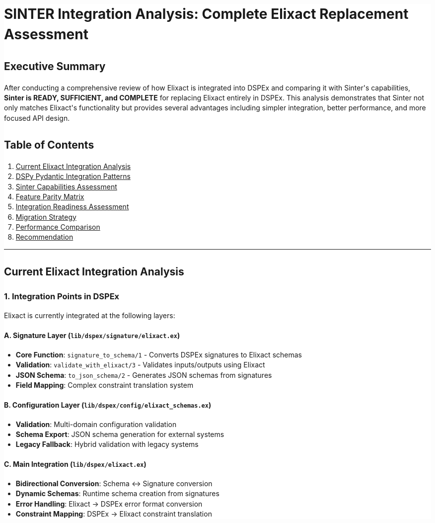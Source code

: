 # SINTER Integration Analysis: Complete Elixact Replacement Assessment

## Executive Summary

After conducting a comprehensive review of how Elixact is integrated into DSPEx and comparing it with Sinter's capabilities, **Sinter is READY, SUFFICIENT, and COMPLETE** for replacing Elixact entirely in DSPEx. This analysis demonstrates that Sinter not only matches Elixact's functionality but provides several advantages including simpler integration, better performance, and more focused API design.

## Table of Contents

1. [Current Elixact Integration Analysis](#current-elixact-integration-analysis)
2. [DSPy Pydantic Integration Patterns](#dspy-pydantic-integration-patterns)
3. [Sinter Capabilities Assessment](#sinter-capabilities-assessment)
4. [Feature Parity Matrix](#feature-parity-matrix)
5. [Integration Readiness Assessment](#integration-readiness-assessment)
6. [Migration Strategy](#migration-strategy)
7. [Performance Comparison](#performance-comparison)
8. [Recommendation](#recommendation)

---

## Current Elixact Integration Analysis

### 1. Integration Points in DSPEx

Elixact is currently integrated at the following layers:

#### **A. Signature Layer (`lib/dspex/signature/elixact.ex`)**
- **Core Function**: `signature_to_schema/1` - Converts DSPEx signatures to Elixact schemas
- **Validation**: `validate_with_elixact/3` - Validates inputs/outputs using Elixact
- **JSON Schema**: `to_json_schema/2` - Generates JSON schemas from signatures
- **Field Mapping**: Complex constraint translation system

#### **B. Configuration Layer (`lib/dspex/config/elixact_schemas.ex`)**
- **Validation**: Multi-domain configuration validation
- **Schema Export**: JSON schema generation for external systems
- **Legacy Fallback**: Hybrid validation with legacy systems

#### **C. Main Integration (`lib/dspex/elixact.ex`)**
- **Bidirectional Conversion**: Schema ↔ Signature conversion
- **Dynamic Schemas**: Runtime schema creation from signatures
- **Error Handling**: Elixact → DSPEx error format conversion
- **Constraint Mapping**: DSPEx → Elixact constraint translation

